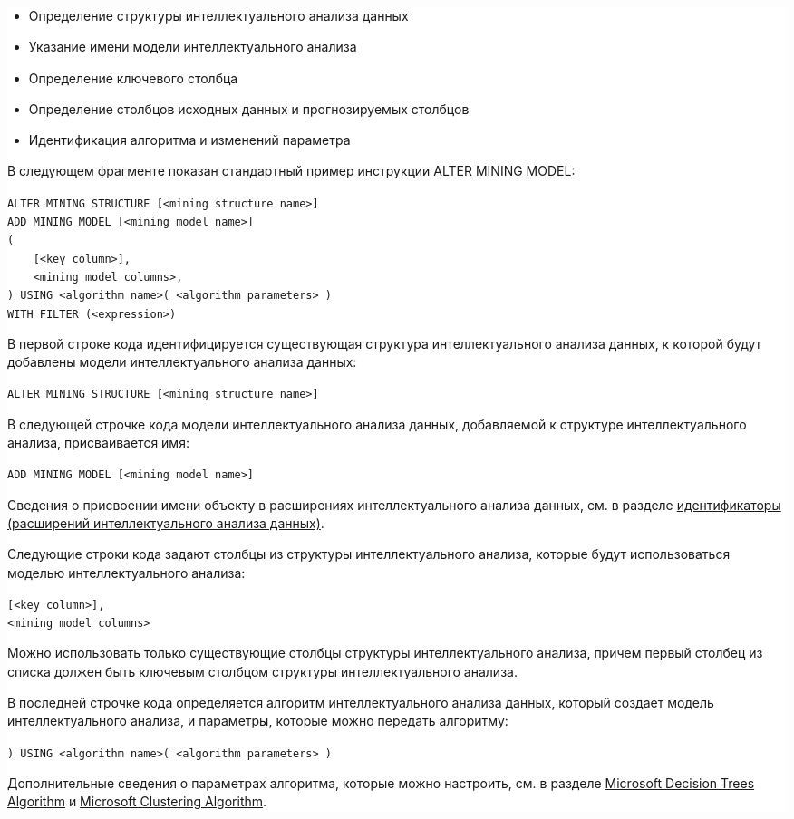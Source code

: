 -   Определение структуры интеллектуального анализа данных  
  
-   Указание имени модели интеллектуального анализа  
  
-   Определение ключевого столбца  
  
-   Определение столбцов исходных данных и прогнозируемых столбцов  
  
-   Идентификация алгоритма и изменений параметра  
  
 В следующем фрагменте показан стандартный пример инструкции ALTER MINING MODEL:  
  
```  
ALTER MINING STRUCTURE [<mining structure name>]  
ADD MINING MODEL [<mining model name>]  
(  
    [<key column>],  
    <mining model columns>,  
) USING <algorithm name>( <algorithm parameters> )  
WITH FILTER (<expression>)  
```  
  
 В первой строке кода идентифицируется существующая структура интеллектуального анализа данных, к которой будут добавлены модели интеллектуального анализа данных:  
  
```  
ALTER MINING STRUCTURE [<mining structure name>]  
```  
  
 В следующей строчке кода модели интеллектуального анализа данных, добавляемой к структуре интеллектуального анализа, присваивается имя:  
  
```  
ADD MINING MODEL [<mining model name>]  
```  
  
 Сведения о присвоении имени объекту в расширениях интеллектуального анализа данных, см. в разделе [идентификаторы &#40;расширений интеллектуального анализа данных&#41;](/sql/dmx/identifiers-dmx).  
  
 Следующие строки кода задают столбцы из структуры интеллектуального анализа, которые будут использоваться моделью интеллектуального анализа:  
  
```  
[<key column>],  
<mining model columns>  
```  
  
 Можно использовать только существующие столбцы структуры интеллектуального анализа, причем первый столбец из списка должен быть ключевым столбцом структуры интеллектуального анализа.  
  
 В последней строчке кода определяется алгоритм интеллектуального анализа данных, который создает модель интеллектуального анализа, и параметры, которые можно передать алгоритму:  
  
```  
) USING <algorithm name>( <algorithm parameters> )  
```  
  
 Дополнительные сведения о параметрах алгоритма, которые можно настроить, см. в разделе [Microsoft Decision Trees Algorithm](../../2014/analysis-services/data-mining/microsoft-decision-trees-algorithm.md) и [Microsoft Clustering Algorithm](../../2014/analysis-services/data-mining/microsoft-clustering-algorithm.md).  
  